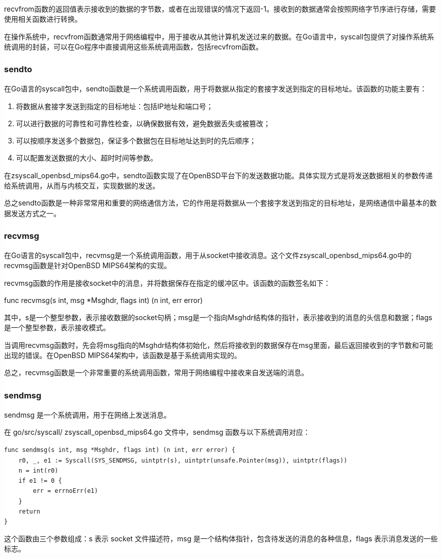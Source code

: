 recvfrom函数的返回值表示接收到的数据的字节数，或者在出现错误的情况下返回-1。接收到的数据通常会按照网络字节序进行存储，需要使用相关函数进行转换。

在操作系统中，recvfrom函数通常用于网络编程中，用于接收从其他计算机发送过来的数据。在Go语言中，syscall包提供了对操作系统系统调用的封装，可以在Go程序中直接调用这些系统调用函数，包括recvfrom函数。



### sendto

在Go语言的syscall包中，sendto函数是一个系统调用函数，用于将数据从指定的套接字发送到指定的目标地址。该函数的功能主要有：

1. 将数据从套接字发送到指定的目标地址：包括IP地址和端口号；

2. 可以进行数据的可靠性和可靠性检查，以确保数据有效，避免数据丢失或被篡改；

3. 可以按顺序发送多个数据包，保证多个数据包在目标地址达到时的先后顺序；

4. 可以配置发送数据的大小、超时时间等参数。

在zsyscall_openbsd_mips64.go中，sendto函数实现了在OpenBSD平台下的发送数据功能。具体实现方式是将发送数据相关的参数传递给系统调用，从而与内核交互，实现数据的发送。

总之sendto函数是一种非常常用和重要的网络通信方法，它的作用是将数据从一个套接字发送到指定的目标地址，是网络通信中最基本的数据发送方式之一。



### recvmsg

在Go语言的syscall包中，recvmsg是一个系统调用函数，用于从socket中接收消息。这个文件zsyscall_openbsd_mips64.go中的recvmsg函数是针对OpenBSD MIPS64架构的实现。

recvmsg函数的作用是接收socket中的消息，并将数据保存在指定的缓冲区中。该函数的函数签名如下：

func recvmsg(s int, msg *Msghdr, flags int) (n int, err error)

其中，s是一个整型参数，表示接收数据的socket句柄；msg是一个指向Msghdr结构体的指针，表示接收到的消息的头信息和数据；flags是一个整型参数，表示接收模式。

当调用recvmsg函数时，先会将msg指向的Msghdr结构体初始化，然后将接收到的数据保存在msg里面，最后返回接收到的字节数和可能出现的错误。在OpenBSD MIPS64架构中，该函数是基于系统调用实现的。

总之，recvmsg函数是一个非常重要的系统调用函数，常用于网络编程中接收来自发送端的消息。



### sendmsg

sendmsg 是一个系统调用，用于在网络上发送消息。

在 go/src/syscall/ zsyscall_openbsd_mips64.go 文件中，sendmsg 函数与以下系统调用对应：

```
func sendmsg(s int, msg *Msghdr, flags int) (n int, err error) {
    r0, _, e1 := Syscall(SYS_SENDMSG, uintptr(s), uintptr(unsafe.Pointer(msg)), uintptr(flags))
    n = int(r0)
    if e1 != 0 {
        err = errnoErr(e1)
    }
    return
}
```

这个函数由三个参数组成：s 表示 socket 文件描述符，msg 是一个结构体指针，包含待发送的消息的各种信息，flags 表示消息发送的一些标志。
